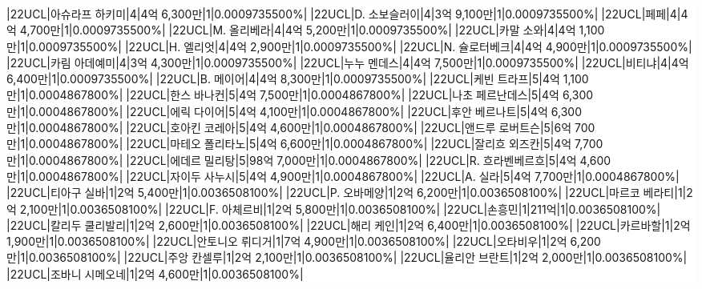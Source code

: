 |22UCL|아슈라프 하키미|4|4억 6,300만|1|0.0009735500%|
|22UCL|D. 소보슬러이|4|3억 9,100만|1|0.0009735500%|
|22UCL|페페|4|4억 4,700만|1|0.0009735500%|
|22UCL|M. 올리베라|4|4억 5,200만|1|0.0009735500%|
|22UCL|카말 소와|4|4억 1,100만|1|0.0009735500%|
|22UCL|H. 엘리엇|4|4억 2,900만|1|0.0009735500%|
|22UCL|N. 슐로터베크|4|4억 4,900만|1|0.0009735500%|
|22UCL|카림 아데예미|4|3억 4,300만|1|0.0009735500%|
|22UCL|누누 멘데스|4|4억 7,500만|1|0.0009735500%|
|22UCL|비티냐|4|4억 6,400만|1|0.0009735500%|
|22UCL|B. 메이어|4|4억 8,300만|1|0.0009735500%|
|22UCL|케빈 트라프|5|4억 1,100만|1|0.0004867800%|
|22UCL|한스 바나컨|5|4억 7,500만|1|0.0004867800%|
|22UCL|나초 페르난데스|5|4억 6,300만|1|0.0004867800%|
|22UCL|에릭 다이어|5|4억 4,100만|1|0.0004867800%|
|22UCL|후안 베르나트|5|4억 6,300만|1|0.0004867800%|
|22UCL|호아킨 코레아|5|4억 4,600만|1|0.0004867800%|
|22UCL|앤드루 로버트슨|5|6억 700만|1|0.0004867800%|
|22UCL|마테오 폴리타노|5|4억 6,600만|1|0.0004867800%|
|22UCL|잘리흐 외즈칸|5|4억 7,700만|1|0.0004867800%|
|22UCL|에데르 밀리탕|5|98억 7,000만|1|0.0004867800%|
|22UCL|R. 흐라벤베르흐|5|4억 4,600만|1|0.0004867800%|
|22UCL|자이두 사누시|5|4억 4,900만|1|0.0004867800%|
|22UCL|A. 실라|5|4억 7,700만|1|0.0004867800%|
|22UCL|티아구 실바|1|2억 5,400만|1|0.0036508100%|
|22UCL|P. 오바메양|1|2억 6,200만|1|0.0036508100%|
|22UCL|마르코 베라티|1|2억 2,100만|1|0.0036508100%|
|22UCL|F. 아체르비|1|2억 5,800만|1|0.0036508100%|
|22UCL|손흥민|1|211억|1|0.0036508100%|
|22UCL|칼리두 쿨리발리|1|2억 2,600만|1|0.0036508100%|
|22UCL|해리 케인|1|2억 6,400만|1|0.0036508100%|
|22UCL|카르바할|1|2억 1,900만|1|0.0036508100%|
|22UCL|안토니오 뤼디거|1|7억 4,900만|1|0.0036508100%|
|22UCL|오타비우|1|2억 6,200만|1|0.0036508100%|
|22UCL|주앙 칸셀루|1|2억 2,100만|1|0.0036508100%|
|22UCL|율리안 브란트|1|2억 2,000만|1|0.0036508100%|
|22UCL|조바니 시메오네|1|2억 4,600만|1|0.0036508100%|